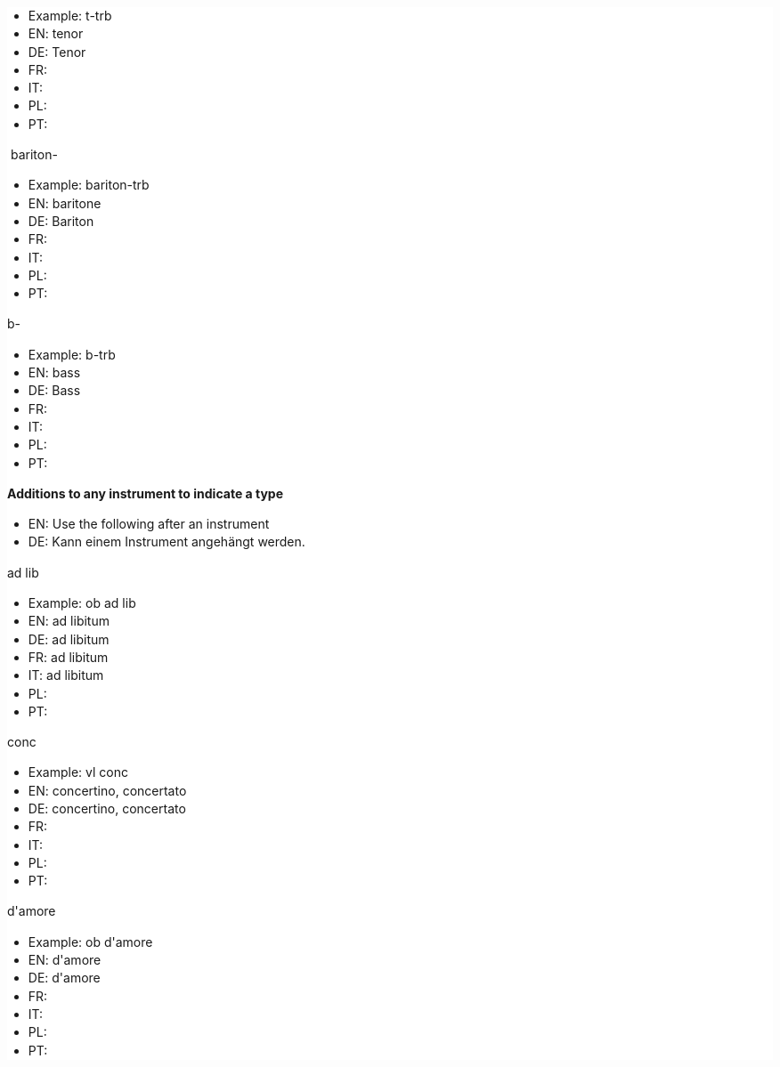 - Example: t-trb
- EN: tenor
- DE: Tenor
- FR:
- IT:
- PL:
- PT:

&nbsp;bariton-

- Example: bariton-trb
- EN: baritone
- DE: Bariton
- FR:
- IT:
- PL:
- PT:

b-

- Example: b-trb
- EN: bass
- DE: Bass
- FR:
- IT:
- PL:
- PT:


**Additions to any instrument to indicate a type**

- EN: Use the following&nbsp;after&nbsp;an instrument
- DE: Kann einem Instrument angehängt werden.

ad lib

- Example: ob ad lib
- EN: ad libitum
- DE: ad libitum
- FR: ad libitum
- IT: ad libitum
- PL:
- PT:

conc

- Example: vl conc
- EN: concertino, concertato
- DE: concertino, concertato&nbsp;
- FR:
- IT:
- PL:
- PT:

d'amore

- Example: ob d'amore
- EN: d'amore
- DE: d'amore
- FR:
- IT:
- PL:
- PT:

